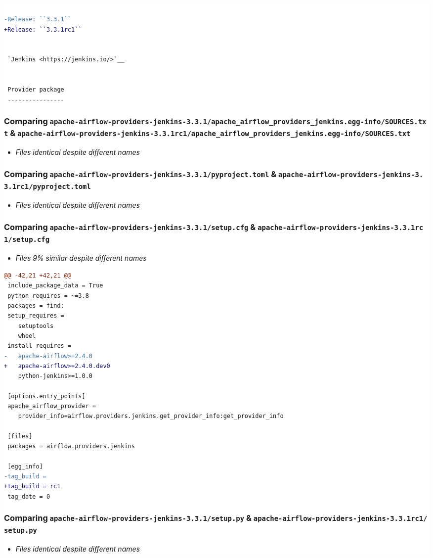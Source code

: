 ```diff
 
-Release: ``3.3.1``
+Release: ``3.3.1rc1``
 
 
 `Jenkins <https://jenkins.io/>`__
 
 
 Provider package
 ----------------
```

### Comparing `apache-airflow-providers-jenkins-3.3.1/apache_airflow_providers_jenkins.egg-info/SOURCES.txt` & `apache-airflow-providers-jenkins-3.3.1rc1/apache_airflow_providers_jenkins.egg-info/SOURCES.txt`

 * *Files identical despite different names*

### Comparing `apache-airflow-providers-jenkins-3.3.1/pyproject.toml` & `apache-airflow-providers-jenkins-3.3.1rc1/pyproject.toml`

 * *Files identical despite different names*

### Comparing `apache-airflow-providers-jenkins-3.3.1/setup.cfg` & `apache-airflow-providers-jenkins-3.3.1rc1/setup.cfg`

 * *Files 9% similar despite different names*

```diff
@@ -42,21 +42,21 @@
 include_package_data = True
 python_requires = ~=3.8
 packages = find:
 setup_requires = 
 	setuptools
 	wheel
 install_requires = 
-	apache-airflow>=2.4.0
+	apache-airflow>=2.4.0.dev0
 	python-jenkins>=1.0.0
 
 [options.entry_points]
 apache_airflow_provider = 
 	provider_info=airflow.providers.jenkins.get_provider_info:get_provider_info
 
 [files]
 packages = airflow.providers.jenkins
 
 [egg_info]
-tag_build = 
+tag_build = rc1
 tag_date = 0
```

### Comparing `apache-airflow-providers-jenkins-3.3.1/setup.py` & `apache-airflow-providers-jenkins-3.3.1rc1/setup.py`

 * *Files identical despite different names*


